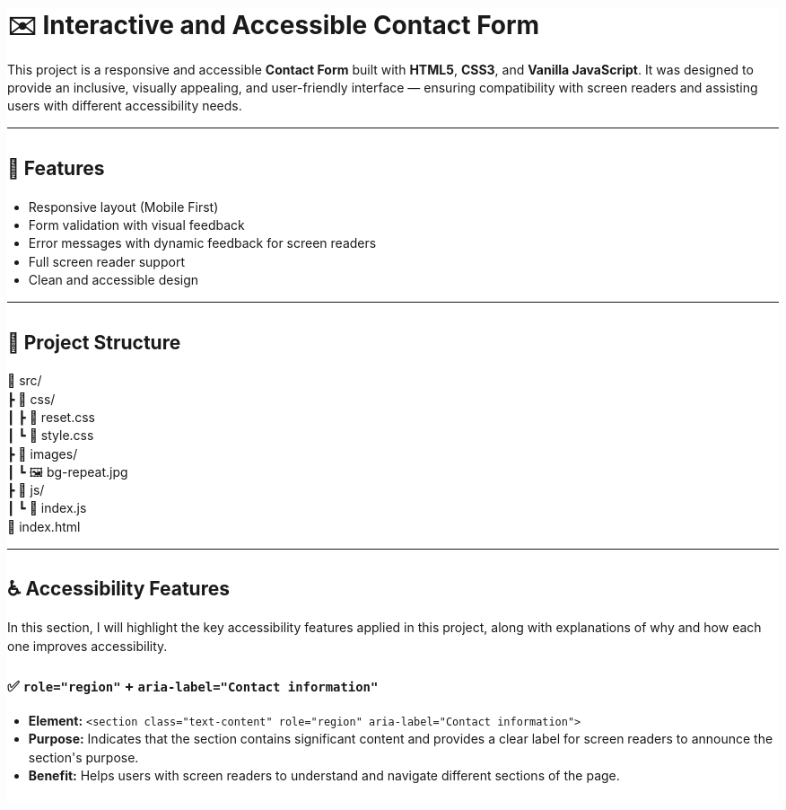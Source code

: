 # ✉️ Interactive and Accessible Contact Form

This project is a responsive and accessible **Contact Form** built with **HTML5**, **CSS3**, and **Vanilla JavaScript**. It was designed to provide an inclusive, visually appealing, and user-friendly interface — ensuring compatibility with screen readers and assisting users with different accessibility needs.

---

## 📌 Features

- Responsive layout (Mobile First)
- Form validation with visual feedback
- Error messages with dynamic feedback for screen readers
- Full screen reader support
- Clean and accessible design

---

## 📂 Project Structure

📁 src/
<br>
┣ 📂 css/
<br>
┃ ┣ 📄 reset.css
<br>
┃ ┗ 📄 style.css
<br>
┣ 📂 images/
<br>
┃ ┗ 🖼️ bg-repeat.jpg
<br>
┣ 📂 js/
<br>
┃ ┗ 📄 index.js
<br>
📄 index.html

---

## ♿ Accessibility Features

In this section, I will highlight the key accessibility features applied in this project, along with explanations of why and how each one improves accessibility.

### ✅ `role="region"` + `aria-label="Contact information"`
- **Element:** `<section class="text-content" role="region" aria-label="Contact information">`
- **Purpose:** Indicates that the section contains significant content and provides a clear label for screen readers to announce the section's purpose.
- **Benefit:** Helps users with screen readers to understand and navigate different sections of the page.<br><br>
